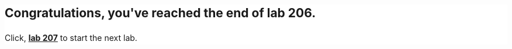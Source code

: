 
## Congratulations, you've reached the end of lab 206.

Click, **[lab 207](/guardium/dataprotection/level-4/207)** to start the next lab.









